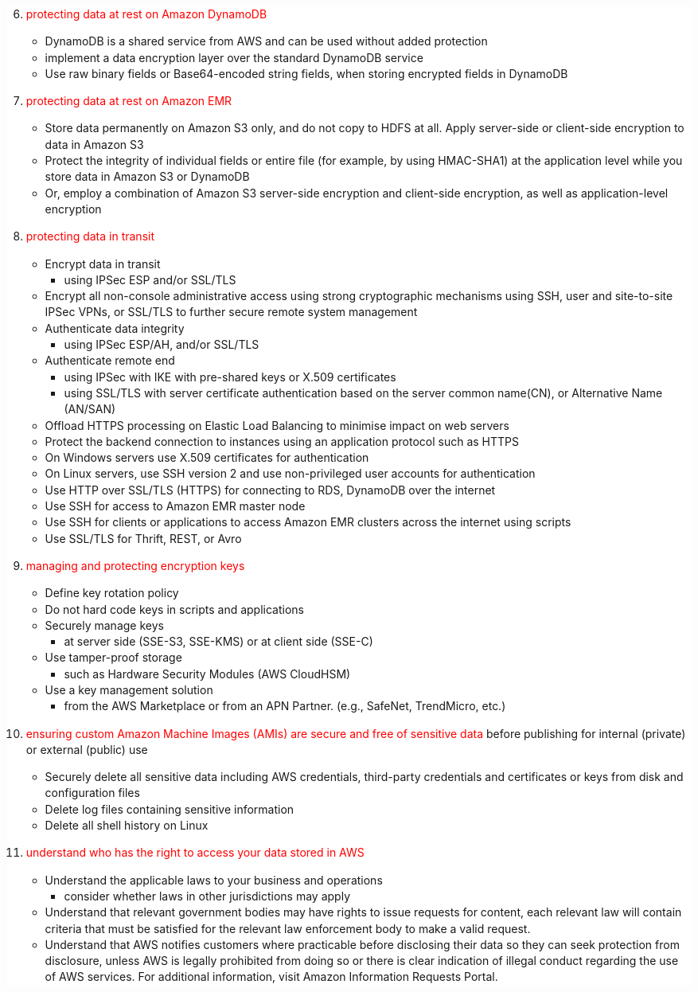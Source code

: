 6. <font color=red> protecting data at rest on Amazon DynamoDB </font>
   - DynamoDB is a shared service from AWS and can be used without added protection
   - implement a data encryption layer over the standard DynamoDB service
   - Use raw binary fields or Base64-encoded string fields, when storing encrypted fields in DynamoDB

7. <font color=red> protecting data at rest on Amazon EMR </font>
   - Store data permanently on Amazon S3 only, and do not copy to HDFS at all. Apply server-side or client-side encryption to data in Amazon S3
   - Protect the integrity of individual fields or entire file (for example, by using HMAC-SHA1) at the application level while you store data in Amazon S3 or DynamoDB
   - Or, employ a combination of Amazon S3 server-side encryption and client-side encryption, as well as application-level encryption

8. <font color=red> protecting data in transit </font>
   - Encrypt data in transit
     - using IPSec ESP and/or SSL/TLS
   - Encrypt all non-console administrative access using strong cryptographic mechanisms using SSH, user and site-to-site IPSec VPNs, or SSL/TLS to further secure remote system management
   - Authenticate data integrity
     - using IPSec ESP/AH, and/or SSL/TLS
   - Authenticate remote end
     - using IPSec with IKE with pre-shared keys or X.509 certificates
     - using SSL/TLS with server certificate authentication based on the server common name(CN), or Alternative Name (AN/SAN)
   - Offload HTTPS processing on Elastic Load Balancing to minimise impact on web servers
   - Protect the backend connection to instances using an application protocol such as HTTPS
   - On Windows servers use X.509 certificates for authentication
   - On Linux servers, use SSH version 2 and use non-privileged user accounts for authentication
   - Use HTTP over SSL/TLS (HTTPS) for connecting to RDS, DynamoDB over the internet
   - Use SSH for access to Amazon EMR master node
   - Use SSH for clients or applications to access Amazon EMR clusters across the internet using scripts
   - Use SSL/TLS for Thrift, REST, or Avro

9. <font color=red> managing and protecting encryption keys </font>
   - Define key rotation policy
   - Do not hard code keys in scripts and applications
   - Securely manage keys
     - at server side (SSE-S3, SSE-KMS) or at client side (SSE-C)
   - Use tamper-proof storage
     - such as Hardware Security Modules (AWS CloudHSM)
   - Use a key management solution
     - from the AWS Marketplace or from an APN Partner. (e.g., SafeNet, TrendMicro, etc.)

10. <font color=red> ensuring custom Amazon Machine Images (AMIs) are secure and free of sensitive data </font> before publishing for internal (private) or external (public) use
    - Securely delete all sensitive data including AWS credentials, third-party credentials and certificates or keys from disk and configuration files
    - Delete log files containing sensitive information
    - Delete all shell history on Linux

11. <font color=red> understand who has the right to access your data stored in AWS </font>
    - Understand the applicable laws to your business and operations
      - consider whether laws in other jurisdictions may apply
    - Understand that relevant government bodies may have rights to issue requests for content, each relevant law will contain criteria that must be satisfied for the relevant law enforcement body to make a valid request.
    - Understand that AWS notifies customers where practicable before disclosing their data so they can seek protection from disclosure, unless AWS is legally prohibited from doing so or there is clear indication of illegal conduct regarding the use of AWS services. For additional information, visit Amazon Information Requests Portal.
